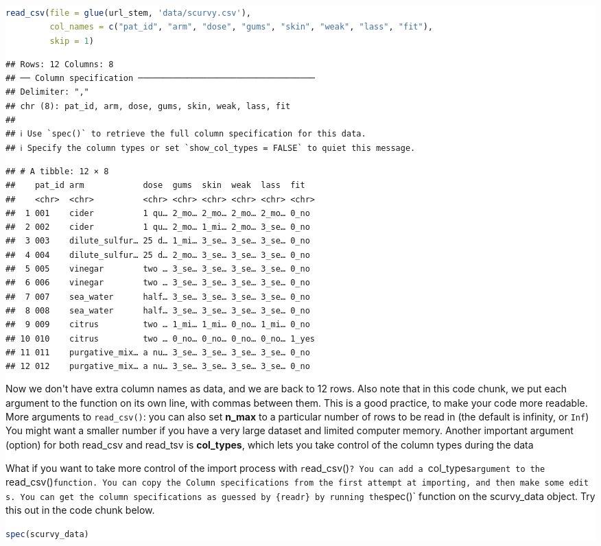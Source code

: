 
```r
read_csv(file = glue(url_stem, 'data/scurvy.csv'), 
         col_names = c("pat_id", "arm", "dose", "gums", "skin", "weak", "lass", "fit"),
         skip = 1)
```

```
## Rows: 12 Columns: 8
## ── Column specification ────────────────────────────────────
## Delimiter: ","
## chr (8): pat_id, arm, dose, gums, skin, weak, lass, fit
## 
## ℹ Use `spec()` to retrieve the full column specification for this data.
## ℹ Specify the column types or set `show_col_types = FALSE` to quiet this message.
```

```
## # A tibble: 12 × 8
##    pat_id arm            dose  gums  skin  weak  lass  fit  
##    <chr>  <chr>          <chr> <chr> <chr> <chr> <chr> <chr>
##  1 001    cider          1 qu… 2_mo… 2_mo… 2_mo… 2_mo… 0_no 
##  2 002    cider          1 qu… 2_mo… 1_mi… 2_mo… 3_se… 0_no 
##  3 003    dilute_sulfur… 25 d… 1_mi… 3_se… 3_se… 3_se… 0_no 
##  4 004    dilute_sulfur… 25 d… 2_mo… 3_se… 3_se… 3_se… 0_no 
##  5 005    vinegar        two … 3_se… 3_se… 3_se… 3_se… 0_no 
##  6 006    vinegar        two … 3_se… 3_se… 3_se… 3_se… 0_no 
##  7 007    sea_water      half… 3_se… 3_se… 3_se… 3_se… 0_no 
##  8 008    sea_water      half… 3_se… 3_se… 3_se… 3_se… 0_no 
##  9 009    citrus         two … 1_mi… 1_mi… 0_no… 1_mi… 0_no 
## 10 010    citrus         two … 0_no… 0_no… 0_no… 0_no… 1_yes
## 11 011    purgative_mix… a nu… 3_se… 3_se… 3_se… 3_se… 0_no 
## 12 012    purgative_mix… a nu… 3_se… 3_se… 3_se… 3_se… 0_no
```

Now we don't have extra column names as data, and we are back to 12 rows.
Also note that in this code chunk, we put each argument to the function on its own line, with commas between them.
This is a good practice, to make your code more readable.
More arguments to `read_csv()`: you can also set **n_max** to a particular number of rows to be read in (the default is infinity, or `Inf`) You might want a smaller number if you have a very large dataset and limited computer memory.
Another important argument (option) for both read_csv and read_tsv is **col_types**, which lets you take control of the column types during the data

What if you want to take more control of the import process with `r`ead_csv()`?
You can add a `col_types` argument to the `read_csv()` function.
You can copy the Column specifications from the first attempt at importing, and then make some edits. You can get the column specifications as guessed by {readr} by running the `spec()` function on the scurvy_data object.
Try this out in the code chunk below.


```r
spec(scurvy_data)
```
